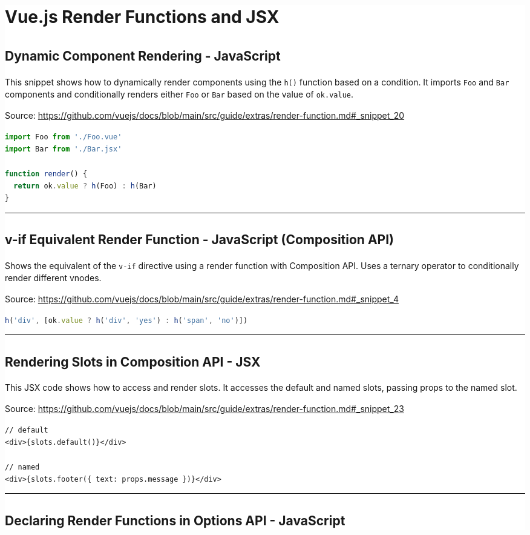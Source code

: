 # Vue.js Render Functions and JSX

## Dynamic Component Rendering - JavaScript

This snippet shows how to dynamically render components using the `h()` function based on a condition. It imports `Foo` and `Bar` components and conditionally renders either `Foo` or `Bar` based on the value of `ok.value`.

Source: https://github.com/vuejs/docs/blob/main/src/guide/extras/render-function.md#_snippet_20

```JavaScript
import Foo from './Foo.vue'
import Bar from './Bar.jsx'

function render() {
  return ok.value ? h(Foo) : h(Bar)
}
```

---

## v-if Equivalent Render Function - JavaScript (Composition API)

Shows the equivalent of the `v-if` directive using a render function with Composition API. Uses a ternary operator to conditionally render different vnodes.

Source: https://github.com/vuejs/docs/blob/main/src/guide/extras/render-function.md#_snippet_4

```js
h('div', [ok.value ? h('div', 'yes') : h('span', 'no')])
```

---

## Rendering Slots in Composition API - JSX

This JSX code shows how to access and render slots. It accesses the default and named slots, passing props to the named slot.

Source: https://github.com/vuejs/docs/blob/main/src/guide/extras/render-function.md#_snippet_23

```JSX
// default
<div>{slots.default()}</div>

// named
<div>{slots.footer({ text: props.message })}</div>
```

---

## Declaring Render Functions in Options API - JavaScript
